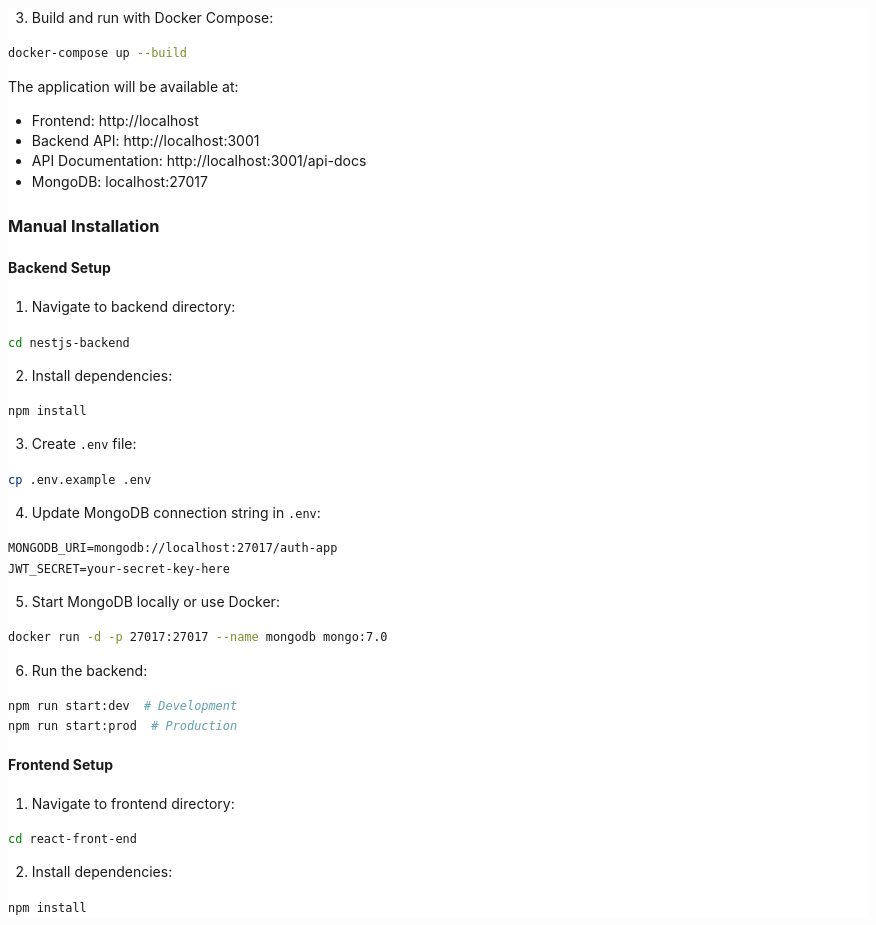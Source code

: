 3. Build and run with Docker Compose:
```bash
docker-compose up --build
```

The application will be available at:
- Frontend: http://localhost
- Backend API: http://localhost:3001
- API Documentation: http://localhost:3001/api-docs
- MongoDB: localhost:27017

### Manual Installation

#### Backend Setup

1. Navigate to backend directory:
```bash
cd nestjs-backend
```

2. Install dependencies:
```bash
npm install
```

3. Create `.env` file:
```bash
cp .env.example .env
```

4. Update MongoDB connection string in `.env`:
```
MONGODB_URI=mongodb://localhost:27017/auth-app
JWT_SECRET=your-secret-key-here
```

5. Start MongoDB locally or use Docker:
```bash
docker run -d -p 27017:27017 --name mongodb mongo:7.0
```

6. Run the backend:
```bash
npm run start:dev  # Development
npm run start:prod  # Production
```

#### Frontend Setup

1. Navigate to frontend directory:
```bash
cd react-front-end
```

2. Install dependencies:
```bash
npm install
```
